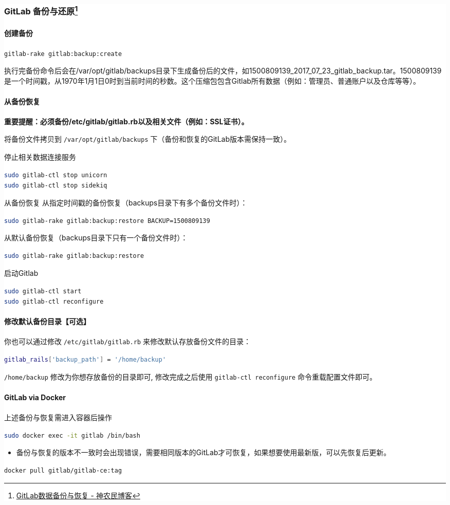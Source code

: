 ### GitLab 备份与还原[^fn12]

#### 创建备份
```bash
gitlab-rake gitlab:backup:create
```

执行完备份命令后会在/var/opt/gitlab/backups目录下生成备份后的文件，如1500809139_2017_07_23_gitlab_backup.tar。1500809139是一个时间戳，从1970年1月1日0时到当前时间的秒数。这个压缩包包含Gitlab所有数据（例如：管理员、普通账户以及仓库等等）。

#### 从备份恢复

**重要提醒：必须备份/etc/gitlab/gitlab.rb以及相关文件（例如：SSL证书）。** 

将备份文件拷贝到 `/var/opt/gitlab/backups` 下（备份和恢复的GitLab版本需保持一致）。

停止相关数据连接服务
```bash
sudo gitlab-ctl stop unicorn
sudo gitlab-ctl stop sidekiq
```

从备份恢复
从指定时间戳的备份恢复（backups目录下有多个备份文件时）：
```bash
sudo gitlab-rake gitlab:backup:restore BACKUP=1500809139
```

从默认备份恢复（backups目录下只有一个备份文件时）：
```bash
sudo gitlab-rake gitlab:backup:restore
```

启动Gitlab
```bash
sudo gitlab-ctl start
sudo gitlab-ctl reconfigure
```

#### 修改默认备份目录【可选】

你也可以通过修改 `/etc/gitlab/gitlab.rb` 来修改默认存放备份文件的目录：
```bash
gitlab_rails['backup_path'] = '/home/backup'
```

`/home/backup` 修改为你想存放备份的目录即可, 修改完成之后使用 `gitlab-ctl reconfigure` 命令重载配置文件即可。

#### GitLab via Docker 

上述备份与恢复需进入容器后操作
```bash
sudo docker exec -it gitlab /bin/bash
```

* 备份与恢复的版本不一致时会出现错误，需要相同版本的GitLab才可恢复，如果想要使用最新版，可以先恢复后更新。

```bash
docker pull gitlab/gitlab-ce:tag
```


[^fn1]: [如何将Virtualbox和VMware虚拟机相互转换[译文211] - 转 - 左岸麦田](http://www.cnblogs.com/zc520/p/3422636.html) 
[^fn2]: [Requirements  - GitLab Documentation](https://docs.gitlab.com/ee/install/requirements.html#requirements) 
[^fn3]: Debina 9 版本中，网络端口名称和以往不一样，无线网卡默认使用 “wlx[mac address]” 的形式，之前版本则为 "wlanX" 形式。
[^fn4]: [Linux WPA/WPA2/IEEE 802.1X Supplicant](https://w1.fi/wpa_supplicant/)
[^fn5]: [wireless-tools](https://packages.debian.org/search?keywords=wireless-tools) 
[^fn6]: [Docker (软件) - wikipedia](https://zh.wikipedia.org/wiki/Docker_(%E8%BB%9F%E9%AB%94))
[^fn7]: [Get Docker CE for Debian - docker docs](https://docs.docker.com/engine/installation/linux/docker-ce/debian/)
[^fn8]: [The GNU Privacy Guard](https://www.gnupg.org/)
[^fn9]: [GitLab Docker images - GitLab Documentation](https://docs.gitlab.com/omnibus/docker/)
[^fn10]: [SMTP settings - GitLab Documentation](https://docs.gitlab.com/omnibus/settings/smtp.html)
[^fn11]: [Enable HTTPS - GitLab Documentation](https://docs.gitlab.com/omnibus/settings/nginx.html#enable-https)
[^fn12]: [GitLab数据备份与恢复 - 神农民博客](https://www.shennongmin.org/?p=1799)
[^fn13]: [page 500 when creating new project: undefined method `new_project_guidelines' (#42345) · Issues · GitLab.org / GitLab Community Edition](https://gitlab.com/gitlab-org/gitlab-ce/issues/42345)
[^fn14]: [Docker-Compose - GitLab Documentation](https://docs.gitlab.com/omnibus/docker/#install-gitlab-using-docker-compose)
[^fn15]: [Linux 定时关机 crontab 定时执行任务 - chen3888015](http://blog.csdn.net/chen3888015/article/details/7361767)